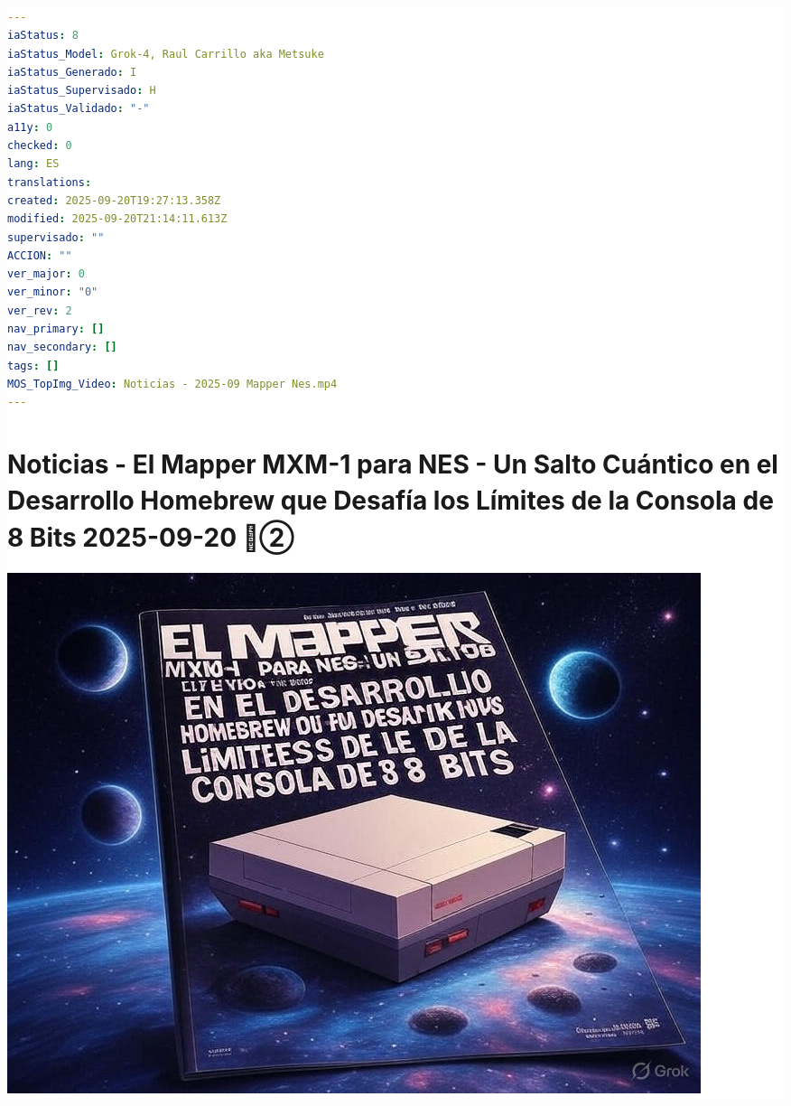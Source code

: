 ```yaml
---
iaStatus: 8
iaStatus_Model: Grok-4, Raul Carrillo aka Metsuke
iaStatus_Generado: I
iaStatus_Supervisado: H
iaStatus_Validado: "-"
a11y: 0
checked: 0
lang: ES
translations:
created: 2025-09-20T19:27:13.358Z
modified: 2025-09-20T21:14:11.613Z
supervisado: ""
ACCION: ""
ver_major: 0
ver_minor: "0"
ver_rev: 2
nav_primary: []
nav_secondary: []
tags: []
MOS_TopImg_Video: Noticias - 2025-09 Mapper Nes.mp4
---
```

# Noticias - El Mapper MXM-1 para NES -  Un Salto Cuántico en el Desarrollo Homebrew que Desafía los Límites de la Consola de 8 Bits 2025-09-20  🔴②

![Mapper MXM-1 para NES](PublicBrain/_resources/b509ff5e74cba8051b33b79a5a8d4e02_MD5.jpg)
